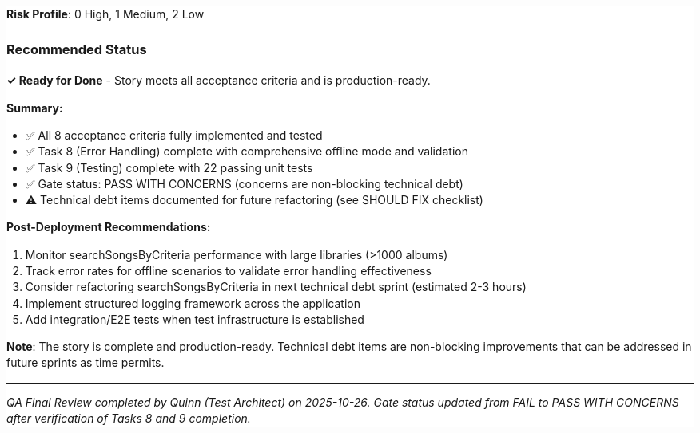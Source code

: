 **Risk Profile**: 0 High, 1 Medium, 2 Low

### Recommended Status

**✓ Ready for Done** - Story meets all acceptance criteria and is production-ready.

**Summary:**
- ✅ All 8 acceptance criteria fully implemented and tested
- ✅ Task 8 (Error Handling) complete with comprehensive offline mode and validation
- ✅ Task 9 (Testing) complete with 22 passing unit tests
- ✅ Gate status: PASS WITH CONCERNS (concerns are non-blocking technical debt)
- ⚠️ Technical debt items documented for future refactoring (see SHOULD FIX checklist)

**Post-Deployment Recommendations:**
1. Monitor searchSongsByCriteria performance with large libraries (>1000 albums)
2. Track error rates for offline scenarios to validate error handling effectiveness
3. Consider refactoring searchSongsByCriteria in next technical debt sprint (estimated 2-3 hours)
4. Implement structured logging framework across the application
5. Add integration/E2E tests when test infrastructure is established

**Note**: The story is complete and production-ready. Technical debt items are non-blocking improvements that can be addressed in future sprints as time permits.

---

*QA Final Review completed by Quinn (Test Architect) on 2025-10-26. Gate status updated from FAIL to PASS WITH CONCERNS after verification of Tasks 8 and 9 completion.*

